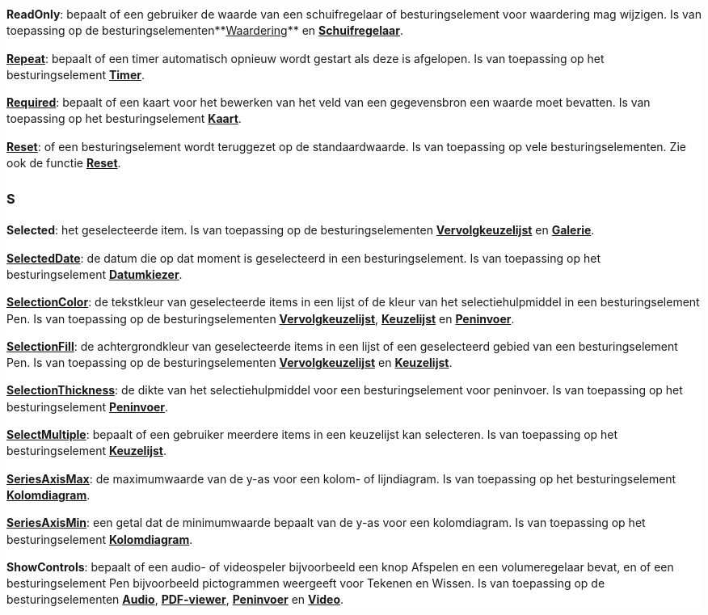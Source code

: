 **ReadOnly**: bepaalt of een gebruiker de waarde van een schuifregelaar of besturingselement voor waardering mag wijzigen.  Is van toepassing op de besturingselementen**[Waardering](controls/control-rating.md)** en **[Schuifregelaar](controls/control-slider.md)**.

**[Repeat](controls/control-timer.md)**: bepaalt of een timer automatisch opnieuw wordt gestart als deze is afgelopen.  Is van toepassing op het besturingselement **[Timer](controls/control-timer.md)**.

**[Required](controls/control-card.md)**: bepaalt of een kaart voor het bewerken van het veld van een gegevensbron een waarde moet bevatten.  Is van toepassing op het besturingselement **[Kaart](controls/control-card.md)**.

**[Reset](controls/properties-core.md)**: of een besturingselement wordt teruggezet op de standaardwaarde.  Is van toepassing op vele besturingselementen.  Zie ook de functie **[Reset](functions/function-reset.md)**.

### <a name="s"></a>S
**Selected**: het geselecteerde item.  Is van toepassing op de besturingselementen **[Vervolgkeuzelijst](controls/control-drop-down.md)** en **[Galerie](controls/control-gallery.md)**.

**[SelectedDate](controls/control-date-picker.md)**: de datum die op dat moment is geselecteerd in een besturingselement.  Is van toepassing op het besturingselement **[Datumkiezer](controls/control-date-picker.md)**.

**[SelectionColor](controls/properties-color-border.md)**: de tekstkleur van geselecteerde items in een lijst of de kleur van het selectiehulpmiddel in een besturingselement Pen.  Is van toepassing op de besturingselementen **[Vervolgkeuzelijst](controls/control-drop-down.md)**, **[Keuzelijst](controls/control-list-box.md)** en **[Peninvoer](controls/control-pen-input.md)**.

**[SelectionFill](controls/properties-color-border.md)**: de achtergrondkleur van geselecteerde items in een lijst of een geselecteerd gebied van een besturingselement Pen.  Is van toepassing op de besturingselementen **[Vervolgkeuzelijst](controls/control-drop-down.md)** en **[Keuzelijst](controls/control-list-box.md)**.

**[SelectionThickness](controls/control-pen-input.md)**: de dikte van het selectiehulpmiddel voor een besturingselement voor peninvoer.  Is van toepassing op het besturingselement **[Peninvoer](controls/control-pen-input.md)**.

**[SelectMultiple](controls/control-list-box.md)**: bepaalt of een gebruiker meerdere items in een keuzelijst kan selecteren.  Is van toepassing op het besturingselement **[Keuzelijst](controls/control-list-box.md)**.

**[SeriesAxisMax](controls/control-column-line-chart.md)**: de maximumwaarde van de y-as voor een kolom- of lijndiagram.  Is van toepassing op het besturingselement **[Kolomdiagram](controls/control-column-line-chart.md)**.

**[SeriesAxisMin](controls/control-column-line-chart.md)**: een getal dat de minimumwaarde bepaalt van de y-as voor een kolomdiagram.  Is van toepassing op het besturingselement **[Kolomdiagram](controls/control-column-line-chart.md)**.

**ShowControls**: bepaalt of een audio- of videospeler bijvoorbeeld een knop Afspelen en een volumeregelaar bevat, en of een besturingselement Pen bijvoorbeeld pictogrammen weergeeft voor Tekenen en Wissen.  Is van toepassing op de besturingselementen **[Audio](controls/control-audio-video.md)**, **[PDF-viewer](controls/control-pdf-viewer.md)**, **[Peninvoer](controls/control-pen-input.md)** en **[Video](controls/control-audio-video.md)**.
